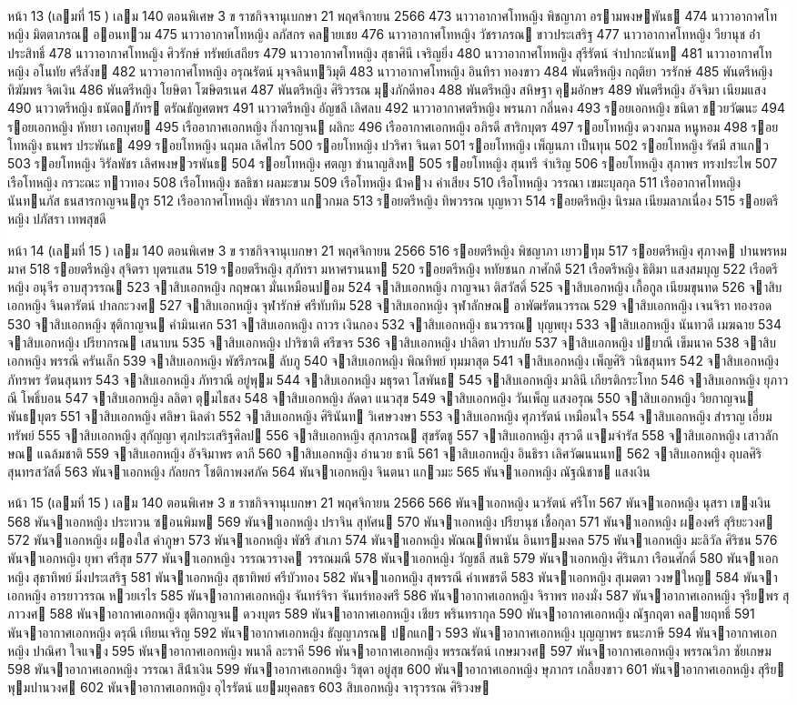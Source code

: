 หน้า 13 (เลมที่ 15 ) เลม 140 ตอนพิเศษ 3 ข ราชกิจจานุเบกษา 21 พฤศจิกายน 2566 473 นาวาอากาศโทหญิง พิชญาภา อรามพงษพันธ 474 นาวาอากาศโทหญิง มิตตาภรณ ออนทวม 475 นาวาอากาศโทหญิง ลภัสกร คลายเชย 476 นาวาอากาศโทหญิง วัชราภรณ ขาวประเสริฐ 477 นาวาอากาศโทหญิง วียานุช อ่ําประสิทธิ์ 478 นาวาอากาศโทหญิง ศิวรักษ์ ทรัพย์เสถียร 479 นาวาอากาศโทหญิง สุธาศินี เจริญยิ่ง 480 นาวาอากาศโทหญิง สุรีรัตน์ จําปากะนันท 481 นาวาอากาศโทหญิง อโนทัย ศรีสังข 482 นาวาอากาศโทหญิง อรุณรัตน์ มุจจลินทวิมุติ 483 นาวาอากาศโทหญิง อินทิรา ทองขาว 484 พันตรีหญิง กฤติยา วรรักษ์ 485 พันตรีหญิง ทิฆัมพร จิตเงิน 486 พันตรีหญิง โยษิตา โฆษิตรเนศ 487 พันตรีหญิง ศิริวรรณ มุงภักดีทอง 488 พันตรีหญิง สหิษฐา คุมอักษร 489 พันตรีหญิง อัจจิมา เนียมแสง 490 นาวาตรีหญิง ธนัตถภัทร ตรัณธัญศตพร 491 นาวาตรีหญิง อัญชลี เลิศลบ 492 นาวาอากาศตรีหญิง พรนภา กลิ่นคง 493 รอยเอกหญิง ชนิดา ชวยวัฒนะ 494 รอยเอกหญิง หัทยา เอกบุศย 495 เรืออากาศเอกหญิง กิ่งกาญจน ผลิกะ 496 เรืออากาศเอกหญิง อภิรดี สาริกบุตร 497 รอยโทหญิง ดวงกมล หนูหอม 498 รอยโทหญิง ธนพร ประพันธ 499 รอยโทหญิง นฤมล เลิศไกร 500 รอยโทหญิง ปวริศา จินดา 501 รอยโทหญิง เพ็ญนภา เป็นทุน 502 รอยโทหญิง รัศมี สาแกว 503 รอยโทหญิง วิรัลพัชร เลิศพงษวรพันธ 504 รอยโทหญิง ศตญา ชํานาญสิงห 505 รอยโทหญิง สุนทรี จําเริญ 506 รอยโทหญิง สุภาพร ทรงประไพ 507 เรือโทหญิง กรวะณะ ทาวทอง 508 เรือโทหญิง ชลธิชา ผลมะขาม 509 เรือโทหญิง น้ําคาง คําเสียง 510 เรือโทหญิง วรรณา เขมะบุลกุล 511 เรืออากาศโทหญิง นันทนภัส ธนสารกาญจนกูร 512 เรืออากาศโทหญิง พัชราภา แกวกมล 513 รอยตรีหญิง ทิพวรรณ บุญหวา 514 รอยตรีหญิง นิรมล เนียมลาภเนื่อง 515 รอยตรีหญิง ปภัสรา เทพสุขดี

หน้า 14 (เลมที่ 15 ) เลม 140 ตอนพิเศษ 3 ข ราชกิจจานุเบกษา 21 พฤศจิกายน 2566 516 รอยตรีหญิง พิชญาภา เยาวทุม 517 รอยตรีหญิง ศุภางค ปานพรหมมาศ 518 รอยตรีหญิง สุจิตรา บุตรแสน 519 รอยตรีหญิง สุภัทรา มหาศรานนท 520 รอยตรีหญิง หทัยชนก ภาศักดี 521 เรือตรีหญิง ธิติมา แสงสมบุญ 522 เรือตรีหญิง อนุจีร อาบสุวรรณ 523 จาสิบเอกหญิง กฤษณา มั่นเหมือนปอม 524 จาสิบเอกหญิง กาญจนา ติสวัสดิ์ 525 จาสิบเอกหญิง เกื้อกูล เนียมขุนทด 526 จาสิบเอกหญิง จินดารัตน์ ปาลกะวงศ 527 จาสิบเอกหญิง จุฬารักษ์ ศรีทับทิม 528 จาสิบเอกหญิง จุฬาลักษณ อาพัฒรัตนวรรณ 529 จาสิบเอกหญิง เจนจิรา ทองรอด 530 จาสิบเอกหญิง ชุติกาญจน คํามินเศก 531 จาสิบเอกหญิง ถาวร เงินกอง 532 จาสิบเอกหญิง ธนวรรณ บุญพยุง 533 จาสิบเอกหญิง นันทวดี เมฆฉาย 534 จาสิบเอกหญิง ปรียากรณ เสนาบน 535 จาสิบเอกหญิง ปาริชาติ ศรีขจร 536 จาสิบเอกหญิง ปาลิตา ปราบภัย 537 จาสิบเอกหญิง ปยาณี เข็มนาค 538 จาสิบเอกหญิง พรรณี ครันเล็ก 539 จาสิบเอกหญิง พัชรีภรณ ลับภู 540 จาสิบเอกหญิง พิณทิพย์ ทุมมาสุต 541 จาสิบเอกหญิง เพ็ญศิริ วนิชสุนทร 542 จาสิบเอกหญิง ภัทรพร รัตนสุนทร 543 จาสิบเอกหญิง ภัทราณี อยู่พุม 544 จาสิบเอกหญิง มธุรดา โสพันธ 545 จาสิบเอกหญิง มาลินี เกียรติกระโทก 546 จาสิบเอกหญิง ยุภาวณี โพธิ์บอน 547 จาสิบเอกหญิง ลลิตา ตุมไธสง 548 จาสิบเอกหญิง ลัดดา แนวสุข 549 จาสิบเอกหญิง วันเพ็ญ แสงอรุณ 550 จาสิบเอกหญิง วิยกาญจน พันธบุตร 551 จาสิบเอกหญิง ศลิษา นิลดํา 552 จาสิบเอกหญิง ศิรินันท วิเศษวงษา 553 จาสิบเอกหญิง ศุภารัตน์ เหมือนใจ 554 จาสิบเอกหญิง สําราญ เอี่ยมทรัพย์ 555 จาสิบเอกหญิง สุกัญญา ศุภประเสริฐศิลป 556 จาสิบเอกหญิง สุภาภรณ สุขรัตชู 557 จาสิบเอกหญิง สุรวดี แจมจํารัส 558 จาสิบเอกหญิง เสาวลักษณ แฉล้มชาติ 559 จาสิบเอกหญิง อัจจิมาพร ดาภี 560 จาสิบเอกหญิง อํานวย ธานี 561 จาสิบเอกหญิง อินธิรา เลิศวัฒนนนท 562 จาสิบเอกหญิง อุบลศิริ สุนทรสวัสดิ์ 563 พันจาเอกหญิง กัลยกร โชติกาพงศภัค 564 พันจาเอกหญิง จินตนา แกวมะ 565 พันจาเอกหญิง ณัฐณิชาช แสงเงิน

หน้า 15 (เลมที่ 15 ) เลม 140 ตอนพิเศษ 3 ข ราชกิจจานุเบกษา 21 พฤศจิกายน 2566 566 พันจาเอกหญิง นวรัตน์ ศรีโท 567 พันจาเอกหญิง นุสรา เขงเงิน 568 พันจาเอกหญิง ประทวน ซอนพิมพ 569 พันจาเอกหญิง ปราจิน สุทัศน 570 พันจาเอกหญิง ปรียานุช เชื้อกุลา 571 พันจาเอกหญิง ผองศรี สุริยะวงศ 572 พันจาเอกหญิง ผองใส คําภูษา 573 พันจาเอกหญิง พัชรี สําเภา 574 พันจาเอกหญิง พัณณทิพานัน อินทรมงคล 575 พันจาเอกหญิง มะลิวัล ศิริชน 576 พันจาเอกหญิง ยุพา ศรีสุข 577 พันจาเอกหญิง วรรณวรางค วรรณมณี 578 พันจาเอกหญิง วัญชลี สนธิ 579 พันจาเอกหญิง ศิรินภา เรือนศักดิ์ 580 พันจาเอกหญิง สุธาทิพย์ มิ่งประเสริฐ 581 พันจาเอกหญิง สุธาทิพย์ ศรีบัวทอง 582 พันจาเอกหญิง สุพรรณี คําเพชรดี 583 พันจาเอกหญิง สุเมตตา วงษใหญ 584 พันจาเอกหญิง อารยาวรรณ หวยเรไร 585 พันจาอากาศเอกหญิง จันทร์จิรา จันทร์ทองศรี 586 พันจาอากาศเอกหญิง จิราพร ทองมั่ง 587 พันจาอากาศเอกหญิง จุรียพร สุภาวงศ 588 พันจาอากาศเอกหญิง ชุติกาญจน ดวงบุตร 589 พันจาอากาศเอกหญิง เชียร พรินทรากุล 590 พันจาอากาศเอกหญิง ณัฐกฤตา คลายฤทธิ์ 591 พันจาอากาศเอกหญิง ดรุณี เทียนเจริญ 592 พันจาอากาศเอกหญิง ธัญญาภรณ ปกแกว 593 พันจาอากาศเอกหญิง บุญญาพร ธนะภาษี 594 พันจาอากาศเอกหญิง ปาณิศา ใจแจง 595 พันจาอากาศเอกหญิง พนาลี ละราคี 596 พันจาอากาศเอกหญิง พรรณรัตน์ เกษมวงศ 597 พันจาอากาศเอกหญิง พรรณวิภา ชัยเกษม 598 พันจาอากาศเอกหญิง วรรณา สีน้ําเงิน 599 พันจาอากาศเอกหญิง วิชุดา อยู่สุข 600 พันจาอากาศเอกหญิง ษุภากร เกลี้ยงขาว 601 พันจาอากาศเอกหญิง สุรีย พุมปานวงศ 602 พันจาอากาศเอกหญิง อุไรรัตน์ แยมยุคลธร 603 สิบเอกหญิง จารุวรรณ ศิริวงษ
